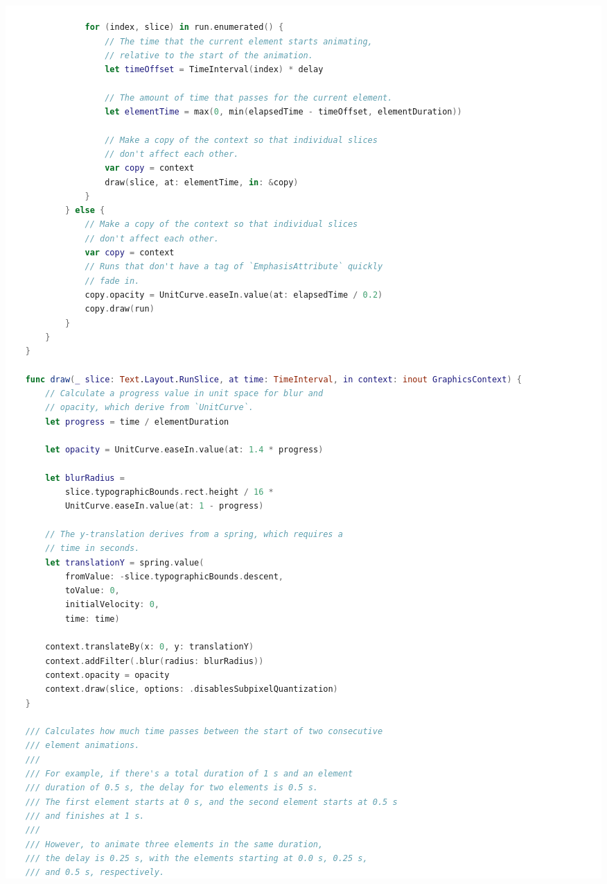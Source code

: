 ```swift

                for (index, slice) in run.enumerated() {
                    // The time that the current element starts animating,
                    // relative to the start of the animation.
                    let timeOffset = TimeInterval(index) * delay

                    // The amount of time that passes for the current element.
                    let elementTime = max(0, min(elapsedTime - timeOffset, elementDuration))

                    // Make a copy of the context so that individual slices
                    // don't affect each other.
                    var copy = context
                    draw(slice, at: elementTime, in: &copy)
                }
            } else {
                // Make a copy of the context so that individual slices
                // don't affect each other.
                var copy = context
                // Runs that don't have a tag of `EmphasisAttribute` quickly
                // fade in.
                copy.opacity = UnitCurve.easeIn.value(at: elapsedTime / 0.2)
                copy.draw(run)
            }
        }
    }

    func draw(_ slice: Text.Layout.RunSlice, at time: TimeInterval, in context: inout GraphicsContext) {
        // Calculate a progress value in unit space for blur and
        // opacity, which derive from `UnitCurve`.
        let progress = time / elementDuration

        let opacity = UnitCurve.easeIn.value(at: 1.4 * progress)

        let blurRadius =
            slice.typographicBounds.rect.height / 16 *
            UnitCurve.easeIn.value(at: 1 - progress)

        // The y-translation derives from a spring, which requires a
        // time in seconds.
        let translationY = spring.value(
            fromValue: -slice.typographicBounds.descent,
            toValue: 0,
            initialVelocity: 0,
            time: time)

        context.translateBy(x: 0, y: translationY)
        context.addFilter(.blur(radius: blurRadius))
        context.opacity = opacity
        context.draw(slice, options: .disablesSubpixelQuantization)
    }

    /// Calculates how much time passes between the start of two consecutive
    /// element animations.
    ///
    /// For example, if there's a total duration of 1 s and an element
    /// duration of 0.5 s, the delay for two elements is 0.5 s.
    /// The first element starts at 0 s, and the second element starts at 0.5 s
    /// and finishes at 1 s.
    ///
    /// However, to animate three elements in the same duration,
    /// the delay is 0.25 s, with the elements starting at 0.0 s, 0.25 s,
    /// and 0.5 s, respectively.
```
